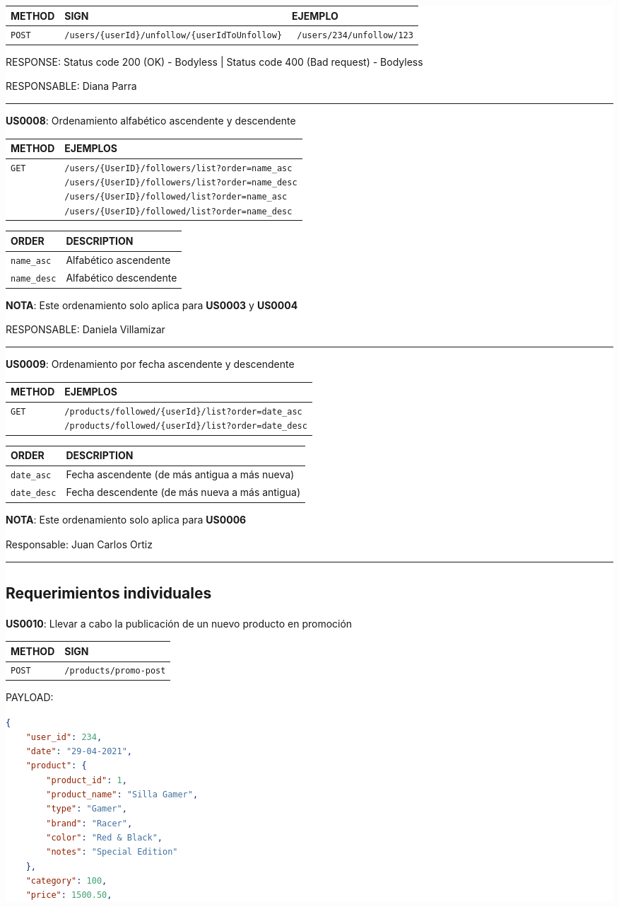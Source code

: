| METHOD | SIGN                                          | EJEMPLO                    |
|:-------|:----------------------------------------------|:---------------------------|
| `POST` | `/users/{userId}/unfollow/{userIdToUnfollow}` | ` /users/234/unfollow/123` |

RESPONSE: Status code 200 (OK) - Bodyless | Status code 400 (Bad request) - Bodyless

RESPONSABLE: Diana Parra
***
**US0008**:
Ordenamiento alfabético ascendente y descendente

| METHOD | EJEMPLOS                                                                                                                                                                                                 |
|:-------|:---------------------------------------------------------------------------------------------------------------------------------------------------------------------------------------------------------|
| `GET`  | `/users/{UserID}/followers/list?order=name_asc`<br>`/users/{UserID}/followers/list?order=name_desc`<br>`/users/{UserID}/followed/list?order=name_asc`<br>`/users/{UserID}/followed/list?order=name_desc` |

| ORDER       | DESCRIPTION            |
|:------------|:-----------------------|
| `name_asc`  | Alfabético ascendente  |
| `name_desc` | Alfabético descendente |

**NOTA**: Este ordenamiento solo aplica para **US0003** y **US0004**

RESPONSABLE: Daniela Villamizar
***
**US0009**:
Ordenamiento por fecha ascendente y descendente

| METHOD | EJEMPLOS                                                                                                |
|:-------|:--------------------------------------------------------------------------------------------------------|
| `GET`  | `/products/followed/{userId}/list?order=date_asc`<br>`/products/followed/{userId}/list?order=date_desc` |

| ORDER       | DESCRIPTION                                    |
|:------------|:-----------------------------------------------|
| `date_asc`  | Fecha ascendente (de más antigua a más nueva)  |
| `date_desc` | Fecha descendente (de más nueva a más antigua) | 

**NOTA**: Este ordenamiento solo aplica para **US0006**

Responsable: Juan Carlos Ortiz
***
## Requerimientos individuales
**US0010**:
Llevar a cabo la publicación de un nuevo producto en promoción

| METHOD | SIGN                   |
|:-------|:-----------------------|
| `POST` | `/products/promo-post` |
PAYLOAD:
```json
{
    "user_id": 234,
    "date": "29-04-2021",
    "product": {
        "product_id": 1,
        "product_name": "Silla Gamer",
        "type": "Gamer",
        "brand": "Racer",
        "color": "Red & Black",
        "notes": "Special Edition"
    },
    "category": 100,
    "price": 1500.50,
```
